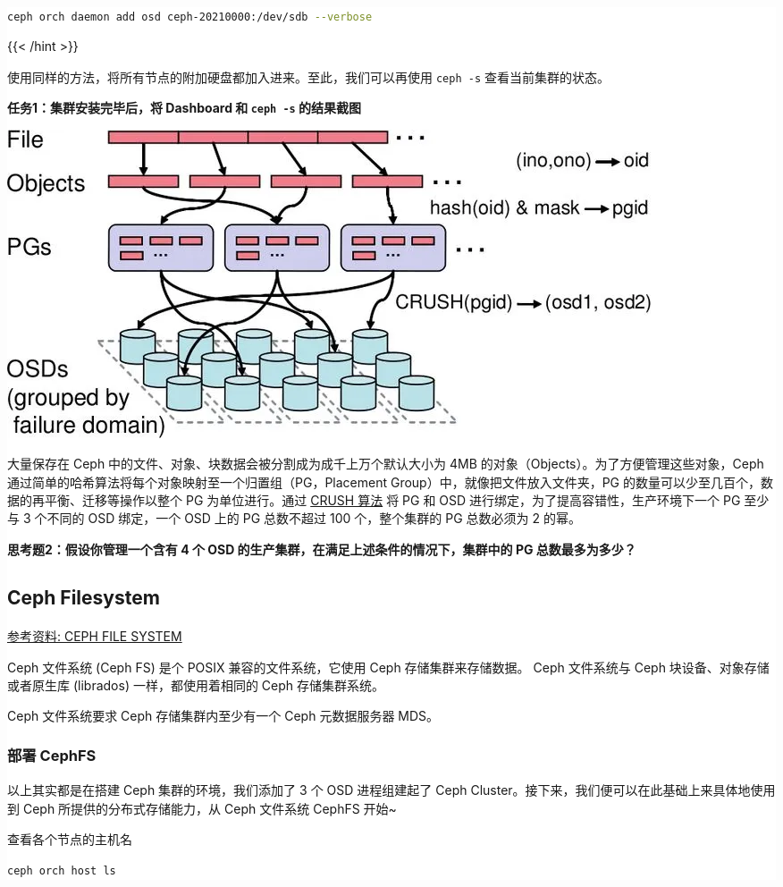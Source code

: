 ```bash
ceph orch daemon add osd ceph-20210000:/dev/sdb --verbose
```

{{< /hint >}}

使用同样的方法，将所有节点的附加硬盘都加入进来。至此，我们可以再使用 `ceph -s` 查看当前集群的状态。

**任务1：集群安装完毕后，将 Dashboard 和 `ceph -s` 的结果截图**

![](img/13003741.png)

大量保存在 Ceph 中的文件、对象、块数据会被分割成为成千上万个默认大小为 4MB 的对象（Objects）。为了方便管理这些对象，Ceph 通过简单的哈希算法将每个对象映射至一个归置组（PG，Placement Group）中，就像把文件放入文件夹，PG 的数量可以少至几百个，数据的再平衡、迁移等操作以整个 PG 为单位进行。通过 [CRUSH 算法](https://scs.buaa.edu.cn/scsos/ceph/weil-crush-sc06.pdf) 将 PG 和 OSD 进行绑定，为了提高容错性，生产环境下一个 PG 至少与 3 个不同的 OSD 绑定，一个 OSD 上的 PG 总数不超过 100 个，整个集群的 PG 总数必须为 2 的幂。

**思考题2：假设你管理一个含有 4 个 OSD 的生产集群，在满足上述条件的情况下，集群中的 PG 总数最多为多少？**

## Ceph Filesystem

[参考资料: CEPH FILE SYSTEM](https://docs.ceph.com/en/latest/cephfs/)

Ceph 文件系统 (Ceph FS) 是个 POSIX 兼容的文件系统，它使用 Ceph 存储集群来存储数据。 Ceph 文件系统与 Ceph 块设备、对象存储或者原生库 (librados) 一样，都使用着相同的 Ceph 存储集群系统。

Ceph 文件系统要求 Ceph 存储集群内至少有一个 Ceph 元数据服务器 MDS。

### 部署 CephFS

以上其实都是在搭建 Ceph 集群的环境，我们添加了 3 个 OSD 进程组建起了 Ceph Cluster。接下来，我们便可以在此基础上来具体地使用到 Ceph 所提供的分布式存储能力，从 Ceph 文件系统 CephFS 开始~

查看各个节点的主机名

```bash
ceph orch host ls
```
